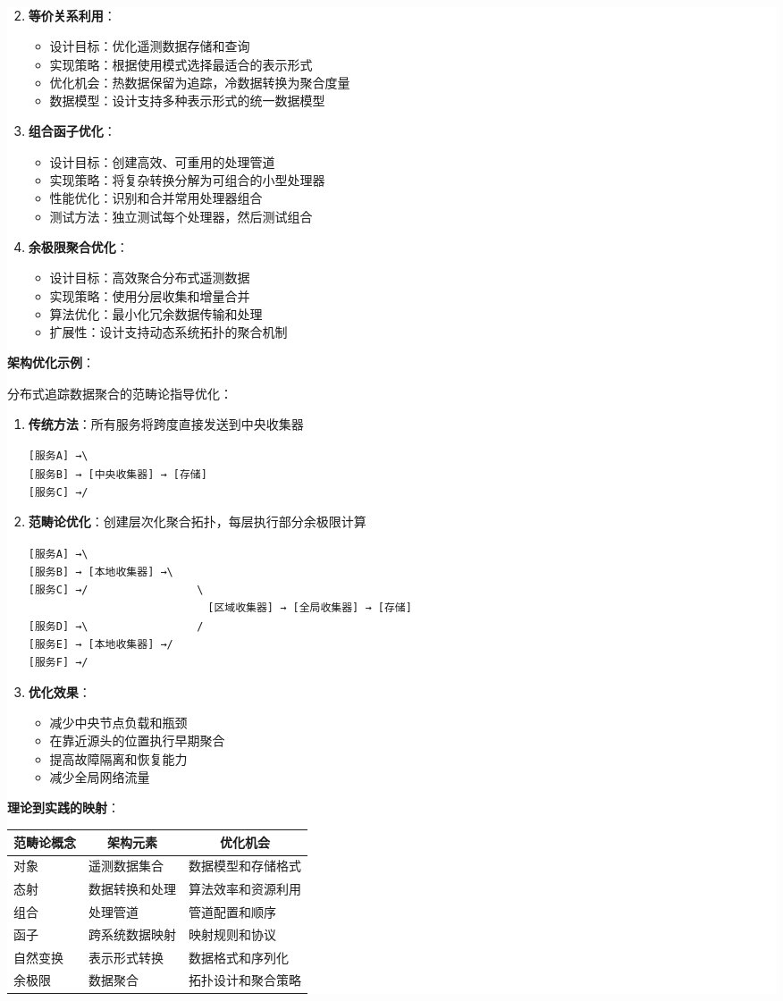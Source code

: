 2. **等价关系利用**：
   - 设计目标：优化遥测数据存储和查询
   - 实现策略：根据使用模式选择最适合的表示形式
   - 优化机会：热数据保留为追踪，冷数据转换为聚合度量
   - 数据模型：设计支持多种表示形式的统一数据模型

3. **组合函子优化**：
   - 设计目标：创建高效、可重用的处理管道
   - 实现策略：将复杂转换分解为可组合的小型处理器
   - 性能优化：识别和合并常用处理器组合
   - 测试方法：独立测试每个处理器，然后测试组合

4. **余极限聚合优化**：
   - 设计目标：高效聚合分布式遥测数据
   - 实现策略：使用分层收集和增量合并
   - 算法优化：最小化冗余数据传输和处理
   - 扩展性：设计支持动态系统拓扑的聚合机制

**架构优化示例**：

分布式追踪数据聚合的范畴论指导优化：

1. **传统方法**：所有服务将跨度直接发送到中央收集器

   ```text
   [服务A] →\
   [服务B] → [中央收集器] → [存储]
   [服务C] →/
   ```

2. **范畴论优化**：创建层次化聚合拓扑，每层执行部分余极限计算

   ```text
   [服务A] →\
   [服务B] → [本地收集器] →\
   [服务C] →/                 \
                               [区域收集器] → [全局收集器] → [存储]
   [服务D] →\                 /
   [服务E] → [本地收集器] →/
   [服务F] →/
   ```

3. **优化效果**：
   - 减少中央节点负载和瓶颈
   - 在靠近源头的位置执行早期聚合
   - 提高故障隔离和恢复能力
   - 减少全局网络流量

**理论到实践的映射**：

| 范畴论概念 | 架构元素 | 优化机会 |
|----------|---------|---------|
| 对象 | 遥测数据集合 | 数据模型和存储格式 |
| 态射 | 数据转换和处理 | 算法效率和资源利用 |
| 组合 | 处理管道 | 管道配置和顺序 |
| 函子 | 跨系统数据映射 | 映射规则和协议 |
| 自然变换 | 表示形式转换 | 数据格式和序列化 |
| 余极限 | 数据聚合 | 拓扑设计和聚合策略 |
